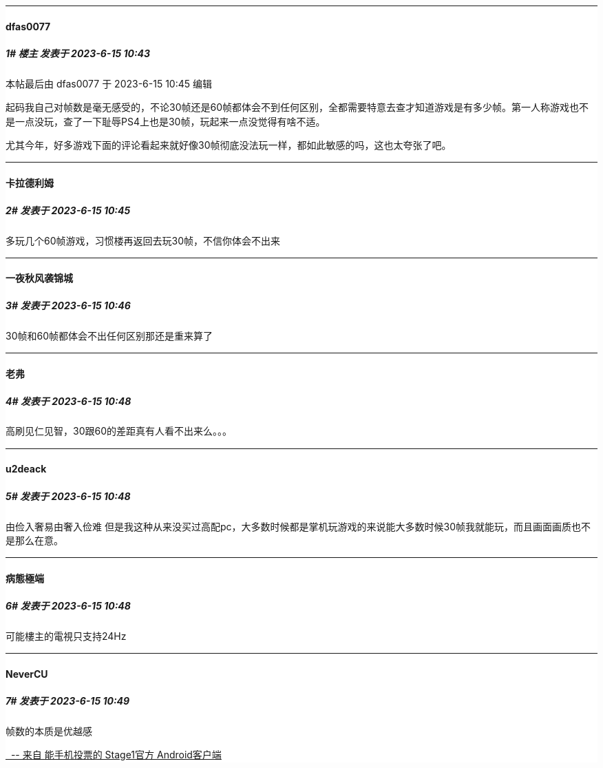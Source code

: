 
*****

####  dfas0077  
##### 1#       楼主       发表于 2023-6-15 10:43

 本帖最后由 dfas0077 于 2023-6-15 10:45 编辑 

起码我自己对帧数是毫无感受的，不论30帧还是60帧都体会不到任何区别，全都需要特意去查才知道游戏是有多少帧。第一人称游戏也不是一点没玩，查了一下耻辱PS4上也是30帧，玩起来一点没觉得有啥不适。

尤其今年，好多游戏下面的评论看起来就好像30帧彻底没法玩一样，都如此敏感的吗，这也太夸张了吧。

*****

####  卡拉德利姆  
##### 2#       发表于 2023-6-15 10:45

多玩几个60帧游戏，习惯楼再返回去玩30帧，不信你体会不出来

*****

####  一夜秋风袭锦城  
##### 3#       发表于 2023-6-15 10:46

30帧和60帧都体会不出任何区别那还是重来算了

*****

####  老弗  
##### 4#       发表于 2023-6-15 10:48

高刷见仁见智，30跟60的差距真有人看不出来么。。。

*****

####  u2deack  
##### 5#       发表于 2023-6-15 10:48

由俭入奢易由奢入俭难
但是我这种从来没买过高配pc，大多数时候都是掌机玩游戏的来说能大多数时候30帧我就能玩，而且画面画质也不是那么在意。

*****

####  病態極端  
##### 6#       发表于 2023-6-15 10:48

可能樓主的電視只支持24Hz

*****

####  NeverCU  
##### 7#       发表于 2023-6-15 10:49

帧数的本质是优越感

[  -- 来自 能手机投票的 Stage1官方 Android客户端](https://www.coolapk.com/apk/140634)
